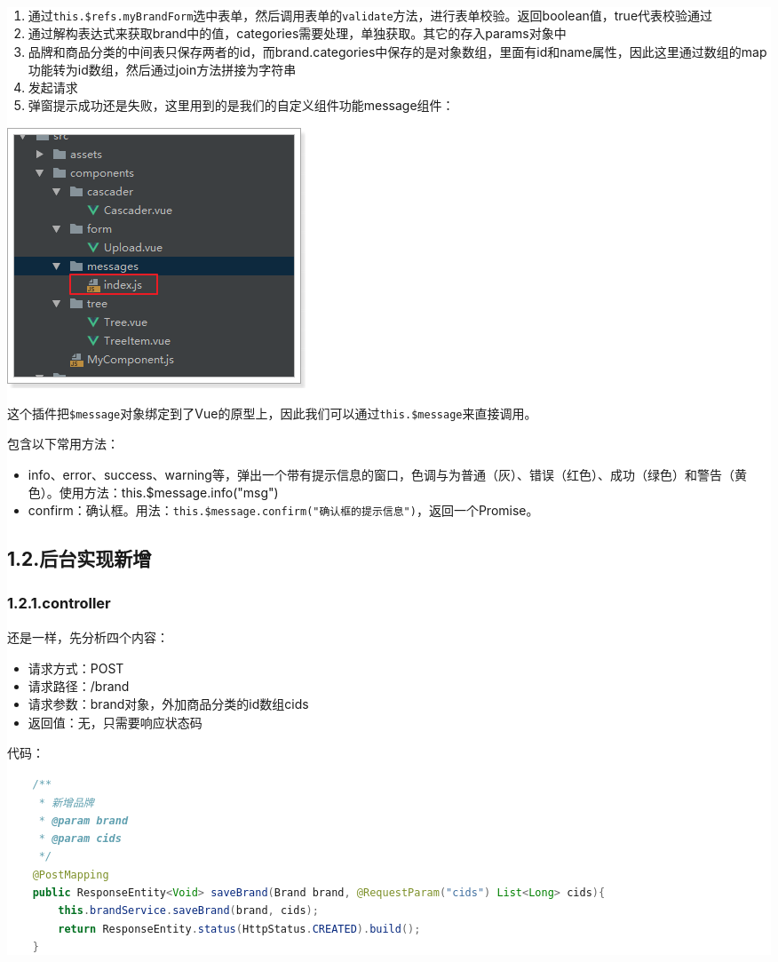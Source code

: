 
1. 通过`this.$refs.myBrandForm`选中表单，然后调用表单的`validate`方法，进行表单校验。返回boolean值，true代表校验通过
2. 通过解构表达式来获取brand中的值，categories需要处理，单独获取。其它的存入params对象中
3. 品牌和商品分类的中间表只保存两者的id，而brand.categories中保存的是对象数组，里面有id和name属性，因此这里通过数组的map功能转为id数组，然后通过join方法拼接为字符串
4. 发起请求
5. 弹窗提示成功还是失败，这里用到的是我们的自定义组件功能message组件：

 ![1526140298249](day08-品牌管理/1526140298249.png)

  这个插件把`$message`对象绑定到了Vue的原型上，因此我们可以通过`this.$message`来直接调用。

  包含以下常用方法：

- info、error、success、warning等，弹出一个带有提示信息的窗口，色调与为普通（灰）、错误（红色）、成功（绿色）和警告（黄色）。使用方法：this.$message.info("msg")
- confirm：确认框。用法：`this.$message.confirm("确认框的提示信息")`，返回一个Promise。



## 1.2.后台实现新增

### 1.2.1.controller

还是一样，先分析四个内容：

- 请求方式：POST
- 请求路径：/brand
- 请求参数：brand对象，外加商品分类的id数组cids
- 返回值：无，只需要响应状态码

代码：

```java
    /**
     * 新增品牌
     * @param brand
     * @param cids
     */
    @PostMapping
    public ResponseEntity<Void> saveBrand(Brand brand, @RequestParam("cids") List<Long> cids){
        this.brandService.saveBrand(brand, cids);
        return ResponseEntity.status(HttpStatus.CREATED).build();
    }
```
